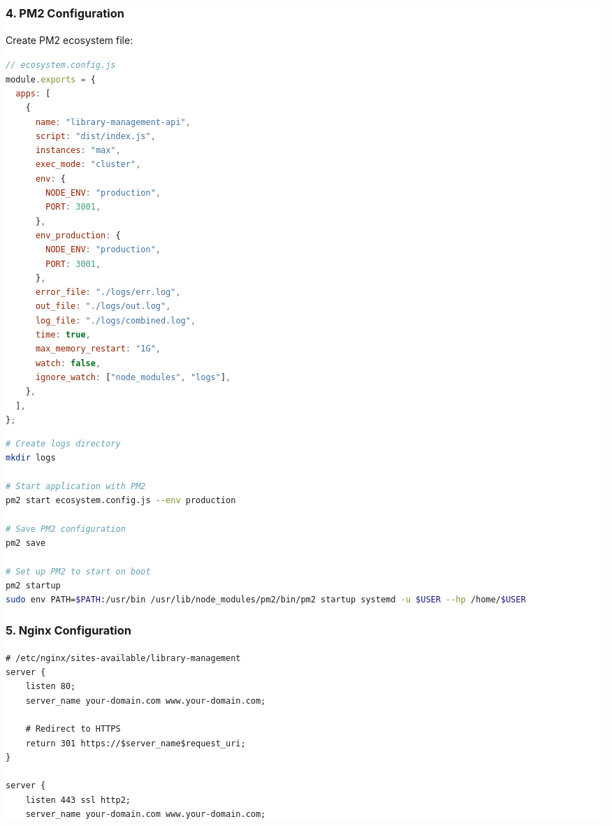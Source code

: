 ### 4. PM2 Configuration

Create PM2 ecosystem file:

```javascript
// ecosystem.config.js
module.exports = {
  apps: [
    {
      name: "library-management-api",
      script: "dist/index.js",
      instances: "max",
      exec_mode: "cluster",
      env: {
        NODE_ENV: "production",
        PORT: 3001,
      },
      env_production: {
        NODE_ENV: "production",
        PORT: 3001,
      },
      error_file: "./logs/err.log",
      out_file: "./logs/out.log",
      log_file: "./logs/combined.log",
      time: true,
      max_memory_restart: "1G",
      watch: false,
      ignore_watch: ["node_modules", "logs"],
    },
  ],
};
```

```bash
# Create logs directory
mkdir logs

# Start application with PM2
pm2 start ecosystem.config.js --env production

# Save PM2 configuration
pm2 save

# Set up PM2 to start on boot
pm2 startup
sudo env PATH=$PATH:/usr/bin /usr/lib/node_modules/pm2/bin/pm2 startup systemd -u $USER --hp /home/$USER
```

### 5. Nginx Configuration

```nginx
# /etc/nginx/sites-available/library-management
server {
    listen 80;
    server_name your-domain.com www.your-domain.com;

    # Redirect to HTTPS
    return 301 https://$server_name$request_uri;
}

server {
    listen 443 ssl http2;
    server_name your-domain.com www.your-domain.com;

```